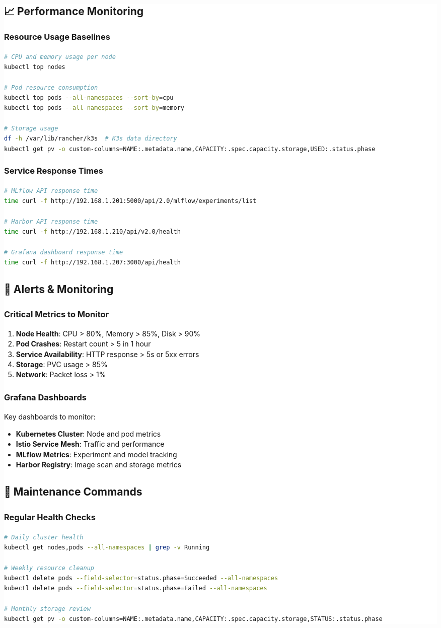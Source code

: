## 📈 Performance Monitoring

### Resource Usage Baselines
```bash
# CPU and memory usage per node
kubectl top nodes

# Pod resource consumption
kubectl top pods --all-namespaces --sort-by=cpu
kubectl top pods --all-namespaces --sort-by=memory

# Storage usage
df -h /var/lib/rancher/k3s  # K3s data directory
kubectl get pv -o custom-columns=NAME:.metadata.name,CAPACITY:.spec.capacity.storage,USED:.status.phase
```

### Service Response Times
```bash
# MLflow API response time
time curl -f http://192.168.1.201:5000/api/2.0/mlflow/experiments/list

# Harbor API response time  
time curl -f http://192.168.1.210/api/v2.0/health

# Grafana dashboard response time
time curl -f http://192.168.1.207:3000/api/health
```

## 🚨 Alerts & Monitoring

### Critical Metrics to Monitor

1. **Node Health**: CPU > 80%, Memory > 85%, Disk > 90%
2. **Pod Crashes**: Restart count > 5 in 1 hour
3. **Service Availability**: HTTP response > 5s or 5xx errors
4. **Storage**: PVC usage > 85%
5. **Network**: Packet loss > 1%

### Grafana Dashboards

Key dashboards to monitor:
- **Kubernetes Cluster**: Node and pod metrics
- **Istio Service Mesh**: Traffic and performance
- **MLflow Metrics**: Experiment and model tracking
- **Harbor Registry**: Image scan and storage metrics

## 🔧 Maintenance Commands

### Regular Health Checks
```bash
# Daily cluster health
kubectl get nodes,pods --all-namespaces | grep -v Running

# Weekly resource cleanup
kubectl delete pods --field-selector=status.phase=Succeeded --all-namespaces
kubectl delete pods --field-selector=status.phase=Failed --all-namespaces

# Monthly storage review
kubectl get pv -o custom-columns=NAME:.metadata.name,CAPACITY:.spec.capacity.storage,STATUS:.status.phase
```